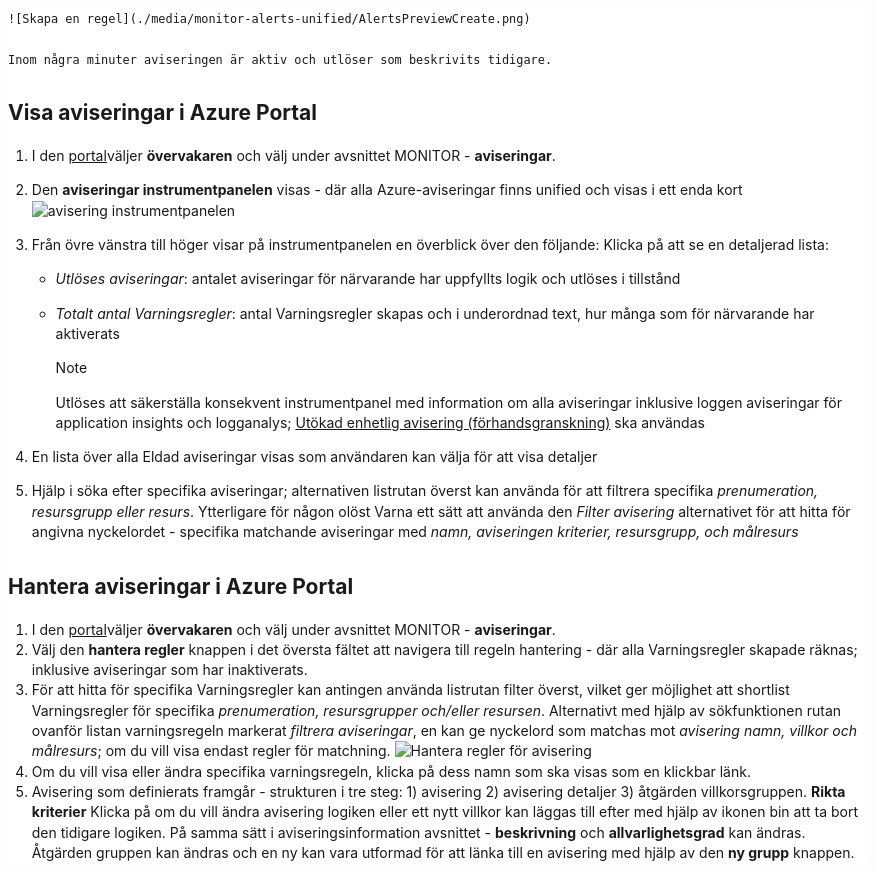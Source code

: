     ![Skapa en regel](./media/monitor-alerts-unified/AlertsPreviewCreate.png)

    Inom några minuter aviseringen är aktiv och utlöser som beskrivits tidigare.

## <a name="view-your-alerts-in-azure-portal"></a>Visa aviseringar i Azure Portal

1. I den [portal](https://portal.azure.com/)väljer **övervakaren** och välj under avsnittet MONITOR - **aviseringar**.  

2. Den **aviseringar instrumentpanelen** visas - där alla Azure-aviseringar finns unified och visas i ett enda kort ![avisering instrumentpanelen](./media/monitoring-alerts-unified-usage/alerts-preview-overview.png)
3. Från övre vänstra till höger visar på instrumentpanelen en överblick över den följande: Klicka på att se en detaljerad lista:
    - *Utlöses aviseringar*: antalet aviseringar för närvarande har uppfyllts logik och utlöses i tillstånd
    - *Totalt antal Varningsregler*: antal Varningsregler skapas och i underordnad text, hur många som för närvarande har aktiverats 
    

        > [!NOTE]
        > Utlöses att säkerställa konsekvent instrumentpanel med information om alla aviseringar inklusive loggen aviseringar för application insights och logganalys; [Utökad enhetlig avisering (förhandsgranskning)](monitoring-overview-unified-alerts.md#enhanced-unified-alerts-public-preview) ska användas
  
  
4. En lista över alla Eldad aviseringar visas som användaren kan välja för att visa detaljer
5. Hjälp i söka efter specifika aviseringar; alternativen listrutan överst kan använda för att filtrera specifika *prenumeration, resursgrupp eller resurs*. Ytterligare för någon olöst Varna ett sätt att använda den *Filter avisering* alternativet för att hitta för angivna nyckelordet - specifika matchande aviseringar med *namn, aviseringen kriterier, resursgrupp, och målresurs*

## <a name="managing-your-alerts-in-azure-portal"></a>Hantera aviseringar i Azure Portal
1. I den [portal](https://portal.azure.com/)väljer **övervakaren** och välj under avsnittet MONITOR - **aviseringar**.  
2. Välj den **hantera regler** knappen i det översta fältet att navigera till regeln hantering - där alla Varningsregler skapade räknas; inklusive aviseringar som har inaktiverats.
3. För att hitta för specifika Varningsregler kan antingen använda listrutan filter överst, vilket ger möjlighet att shortlist Varningsregler för specifika *prenumeration, resursgrupper och/eller resursen*. Alternativt med hjälp av sökfunktionen rutan ovanför listan varningsregeln markerat *filtrera aviseringar*, en kan ge nyckelord som matchas mot *avisering namn, villkor och målresurs*; om du vill visa endast regler för matchning.
   ![Hantera regler för avisering](./media/monitoring-alerts-unified-usage/alerts-preview-rules.png)
4. Om du vill visa eller ändra specifika varningsregeln, klicka på dess namn som ska visas som en klickbar länk.
5. Avisering som definierats framgår - strukturen i tre steg: 1) avisering 2) avisering detaljer 3) åtgärden villkorsgruppen. **Rikta kriterier** Klicka på om du vill ändra avisering logiken eller ett nytt villkor kan läggas till efter med hjälp av ikonen bin att ta bort den tidigare logiken. På samma sätt i aviseringsinformation avsnittet - **beskrivning** och **allvarlighetsgrad** kan ändras. Åtgärden gruppen kan ändras och en ny kan vara utformad för att länka till en avisering med hjälp av den **ny grupp** knappen.

